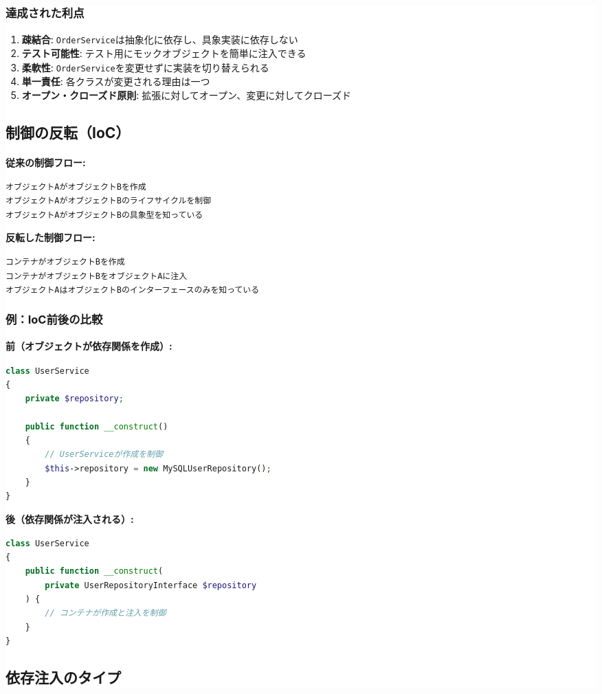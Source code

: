 ### 達成された利点

1. **疎結合**: `OrderService`は抽象化に依存し、具象実装に依存しない
2. **テスト可能性**: テスト用にモックオブジェクトを簡単に注入できる
3. **柔軟性**: `OrderService`を変更せずに実装を切り替えられる
4. **単一責任**: 各クラスが変更される理由は一つ
5. **オープン・クローズド原則**: 拡張に対してオープン、変更に対してクローズド

## 制御の反転（IoC）

**従来の制御フロー:**
```
オブジェクトAがオブジェクトBを作成
オブジェクトAがオブジェクトBのライフサイクルを制御
オブジェクトAがオブジェクトBの具象型を知っている
```

**反転した制御フロー:**
```
コンテナがオブジェクトBを作成
コンテナがオブジェクトBをオブジェクトAに注入
オブジェクトAはオブジェクトBのインターフェースのみを知っている
```

### 例：IoC前後の比較

**前（オブジェクトが依存関係を作成）:**
```php
class UserService
{
    private $repository;
    
    public function __construct()
    {
        // UserServiceが作成を制御
        $this->repository = new MySQLUserRepository();
    }
}
```

**後（依存関係が注入される）:**
```php
class UserService
{
    public function __construct(
        private UserRepositoryInterface $repository
    ) {
        // コンテナが作成と注入を制御
    }
}
```

## 依存注入のタイプ
